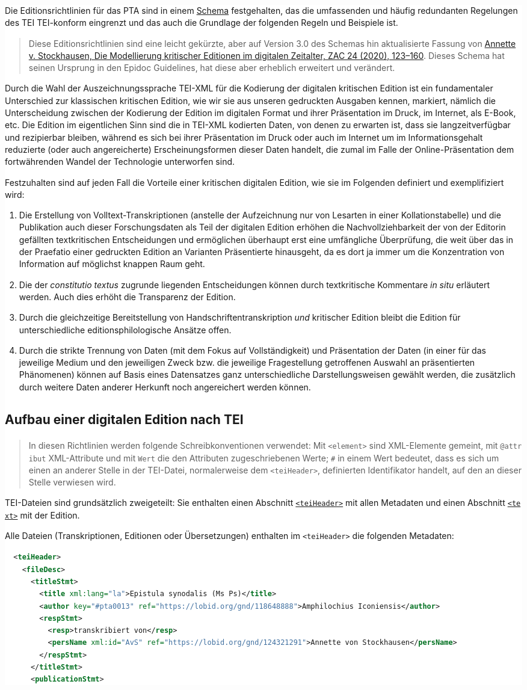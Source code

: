 Die Editionsrichtlinien für das PTA sind in einem [Schema](https://doi.org/10.5281/zenodo.3737666 ) festgehalten, das die umfassenden und häufig redundanten Regelungen des TEI TEI-konform eingrenzt und das auch die Grundlage der folgenden Regeln und Beispiele ist.
  
> Diese Editionsrichtlinien sind eine leicht gekürzte, aber auf Version 3.0 des Schemas hin aktualisierte Fassung von [Annette v. Stockhausen, Die Modellierung kritischer Editionen im digitalen Zeitalter, ZAC 24 (2020), 123–160](https://nbn-resolving.org/urn:nbn:de:kobv:b4-opus4-35237 ). Dieses Schema hat seinen Ursprung in den Epidoc Guidelines, hat diese aber erheblich erweitert und verändert. 
  
Durch die Wahl der Auszeichnungssprache TEI-XML für die Kodierung der digitalen kritischen Edition ist ein fundamentaler Unterschied zur klassischen kritischen Edition, wie wir sie aus unseren gedruckten Ausgaben kennen, markiert, nämlich die Unterscheidung zwischen der Kodierung der Edition im digitalen Format und ihrer Präsentation im Druck, im Internet, als E-Book, etc. Die Edition im eigentlichen Sinn sind die in TEI-XML kodierten Daten, von denen zu erwarten ist, dass sie langzeitverfügbar und rezipierbar bleiben, während es sich bei ihrer Präsentation im Druck oder auch im Internet um im Informationsgehalt reduzierte (oder auch angereicherte) Erscheinungsformen dieser Daten handelt, die zumal im Falle der Online-Präsentation dem fortwährenden Wandel der Technologie unterworfen sind.
  
Festzuhalten sind auf jeden Fall die Vorteile einer kritischen digitalen Edition, wie sie im Folgenden definiert und exemplifiziert wird:
  
1.  Die Erstellung von Volltext-Transkriptionen (anstelle der Aufzeichnung nur von Lesarten in einer Kollationstabelle) und die Publikation auch dieser Forschungsdaten als Teil der digitalen Edition erhöhen die Nachvollziehbarkeit der von der Editorin gefällten textkritischen Entscheidungen und ermöglichen überhaupt erst eine umfängliche Überprüfung, die weit über das in der Praefatio einer gedruckten Edition an Varianten Präsentierte hinausgeht, da es dort ja immer um die Konzentration von Information auf möglichst knappen Raum geht.
  
2.  Die der *constitutio textus* zugrunde liegenden Entscheidungen können durch textkritische Kommentare *in situ* erläutert werden. Auch dies erhöht die Transparenz der Edition.
  
3.  Durch die gleichzeitige Bereitstellung von Handschriftentranskription *und* kritischer Edition bleibt die Edition für unterschiedliche editionsphilologische Ansätze offen.
  
4.  Durch die strikte Trennung von Daten (mit dem Fokus auf Vollständigkeit) und Präsentation der Daten (in einer für das jeweilige Medium und den jeweiligen Zweck bzw. die jeweilige Fragestellung getroffenen Auswahl an präsentierten Phänomenen) können auf Basis eines Datensatzes ganz unterschiedliche Darstellungsweisen gewählt werden, die zusätzlich durch weitere Daten anderer Herkunft noch angereichert werden können.
  
## Aufbau einer digitalen Edition nach TEI
  
> In diesen Richtlinien werden folgende Schreibkonventionen verwendet: Mit `<element>` sind XML-Elemente gemeint, mit `@attribut` XML-Attribute und mit `Wert` die den Attributen zugeschriebenen Werte; `#` in einem Wert bedeutet, dass es sich um einen an anderer Stelle in der TEI-Datei, normalerweise dem `<teiHeader>`, definierten Identifikator handelt, auf den an dieser Stelle verwiesen wird.
  
TEI-Dateien sind grundsätzlich zweigeteilt: Sie enthalten einen Abschnitt [`<teiHeader>`](https://tei-c.org/release/doc/tei-p5-doc/en/html/ref-teiHeader.html ) mit allen Metadaten und einen Abschnitt [`<text>`](https://tei-c.org/release/doc/tei-p5-doc/en/html/ref-text.html ) mit der Edition.
  
Alle Dateien (Transkriptionen, Editionen oder Übersetzungen) enthalten im `<teiHeader>` die folgenden Metadaten:
  
```xml
  <teiHeader>
    <fileDesc>
      <titleStmt>
        <title xml:lang="la">Epistula synodalis (Ms Ps)</title>
        <author key="#pta0013" ref="https://lobid.org/gnd/118648888">Amphilochius Iconiensis</author>
        <respStmt>
          <resp>transkribiert von</resp>
          <persName xml:id="AvS" ref="https://lobid.org/gnd/124321291">Annette von Stockhausen</persName>
        </respStmt>
      </titleStmt>
      <publicationStmt>
```